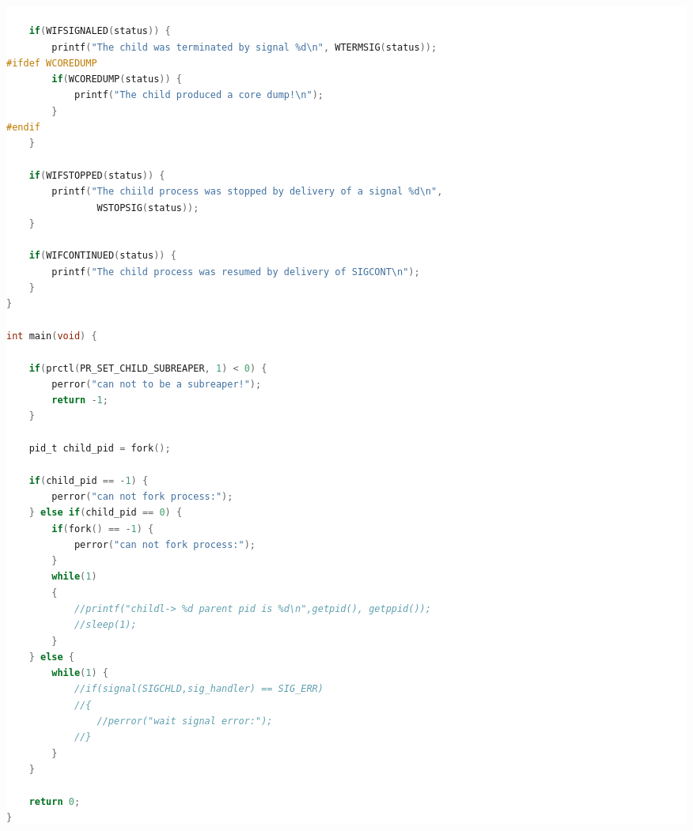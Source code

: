 ```c

    if(WIFSIGNALED(status)) {
        printf("The child was terminated by signal %d\n", WTERMSIG(status));
#ifdef WCOREDUMP
        if(WCOREDUMP(status)) {
            printf("The child produced a core dump!\n");
        }
#endif
    }

    if(WIFSTOPPED(status)) {
        printf("The chiild process was stopped by delivery of a signal %d\n",
                WSTOPSIG(status));
    }

    if(WIFCONTINUED(status)) {
        printf("The child process was resumed by delivery of SIGCONT\n");
    }
}

int main(void) {

    if(prctl(PR_SET_CHILD_SUBREAPER, 1) < 0) {
        perror("can not to be a subreaper!");
        return -1;
    }

    pid_t child_pid = fork();

    if(child_pid == -1) {
        perror("can not fork process:");
    } else if(child_pid == 0) {
        if(fork() == -1) {
            perror("can not fork process:");
        }
        while(1)
        {
            //printf("childl-> %d parent pid is %d\n",getpid(), getppid());
            //sleep(1);
        }
    } else {
        while(1) {
            //if(signal(SIGCHLD,sig_handler) == SIG_ERR)
            //{
                //perror("wait signal error:");
            //}
        }
    }

    return 0;
}
```
